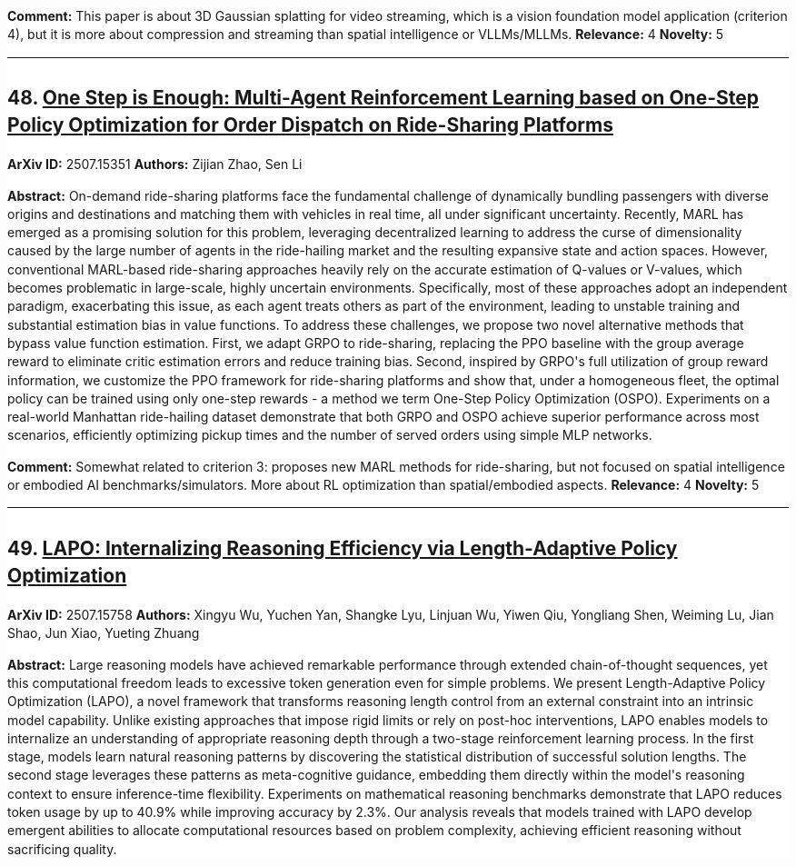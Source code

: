 **Comment:** This paper is about 3D Gaussian splatting for video streaming, which is a vision foundation model application (criterion 4), but it is more about compression and streaming than spatial intelligence or VLLMs/MLLMs.
**Relevance:** 4
**Novelty:** 5

---

## 48. [One Step is Enough: Multi-Agent Reinforcement Learning based on One-Step Policy Optimization for Order Dispatch on Ride-Sharing Platforms](https://arxiv.org/abs/2507.15351) <a id="link48"></a>
**ArXiv ID:** 2507.15351
**Authors:** Zijian Zhao, Sen Li

**Abstract:**  On-demand ride-sharing platforms face the fundamental challenge of dynamically bundling passengers with diverse origins and destinations and matching them with vehicles in real time, all under significant uncertainty. Recently, MARL has emerged as a promising solution for this problem, leveraging decentralized learning to address the curse of dimensionality caused by the large number of agents in the ride-hailing market and the resulting expansive state and action spaces. However, conventional MARL-based ride-sharing approaches heavily rely on the accurate estimation of Q-values or V-values, which becomes problematic in large-scale, highly uncertain environments. Specifically, most of these approaches adopt an independent paradigm, exacerbating this issue, as each agent treats others as part of the environment, leading to unstable training and substantial estimation bias in value functions. To address these challenges, we propose two novel alternative methods that bypass value function estimation. First, we adapt GRPO to ride-sharing, replacing the PPO baseline with the group average reward to eliminate critic estimation errors and reduce training bias. Second, inspired by GRPO's full utilization of group reward information, we customize the PPO framework for ride-sharing platforms and show that, under a homogeneous fleet, the optimal policy can be trained using only one-step rewards - a method we term One-Step Policy Optimization (OSPO). Experiments on a real-world Manhattan ride-hailing dataset demonstrate that both GRPO and OSPO achieve superior performance across most scenarios, efficiently optimizing pickup times and the number of served orders using simple MLP networks.

**Comment:** Somewhat related to criterion 3: proposes new MARL methods for ride-sharing, but not focused on spatial intelligence or embodied AI benchmarks/simulators. More about RL optimization than spatial/embodied aspects.
**Relevance:** 4
**Novelty:** 5

---

## 49. [LAPO: Internalizing Reasoning Efficiency via Length-Adaptive Policy Optimization](https://arxiv.org/abs/2507.15758) <a id="link49"></a>
**ArXiv ID:** 2507.15758
**Authors:** Xingyu Wu, Yuchen Yan, Shangke Lyu, Linjuan Wu, Yiwen Qiu, Yongliang Shen, Weiming Lu, Jian Shao, Jun Xiao, Yueting Zhuang

**Abstract:**  Large reasoning models have achieved remarkable performance through extended chain-of-thought sequences, yet this computational freedom leads to excessive token generation even for simple problems. We present Length-Adaptive Policy Optimization (LAPO), a novel framework that transforms reasoning length control from an external constraint into an intrinsic model capability. Unlike existing approaches that impose rigid limits or rely on post-hoc interventions, LAPO enables models to internalize an understanding of appropriate reasoning depth through a two-stage reinforcement learning process. In the first stage, models learn natural reasoning patterns by discovering the statistical distribution of successful solution lengths. The second stage leverages these patterns as meta-cognitive guidance, embedding them directly within the model's reasoning context to ensure inference-time flexibility. Experiments on mathematical reasoning benchmarks demonstrate that LAPO reduces token usage by up to 40.9\% while improving accuracy by 2.3\%. Our analysis reveals that models trained with LAPO develop emergent abilities to allocate computational resources based on problem complexity, achieving efficient reasoning without sacrificing quality.
